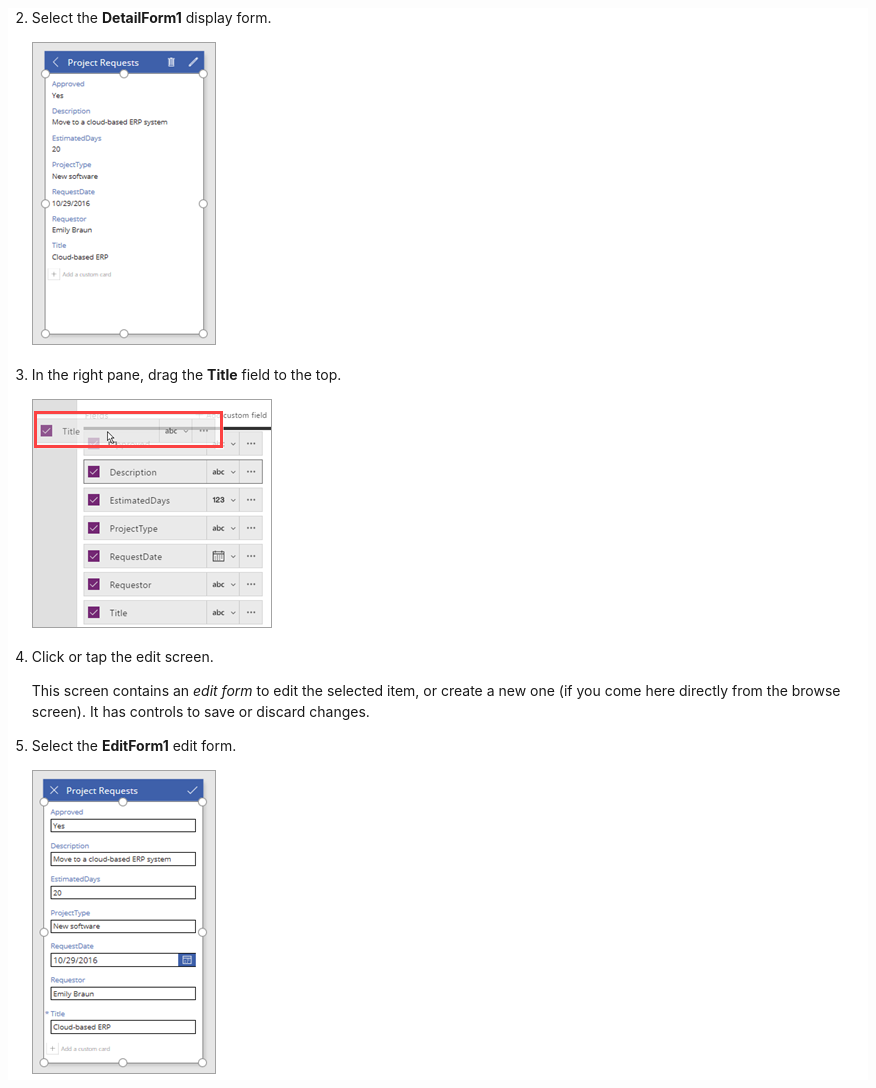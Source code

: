 2. Select the **DetailForm1** display form.

    ![Details display form](./media/sharepoint-scenario-generate-app/02-04-01-details.png)

3. In the right pane, drag the **Title** field to the top.

    ![Title field](./media/sharepoint-scenario-generate-app/02-04-02-title-field.png)

4. Click or tap the edit screen.

    This screen contains an *edit form* to edit the selected item, or create a new one (if you come here directly from the browse screen). It has controls to save or discard changes.

5. Select the **EditForm1** edit form.

    ![Edit form](./media/sharepoint-scenario-generate-app/02-04-03-edit.png)
